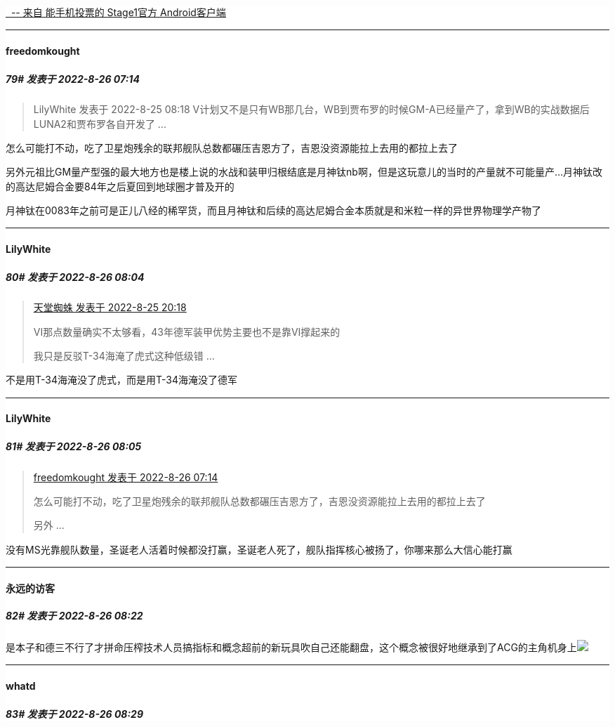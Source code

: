 [  -- 来自 能手机投票的 Stage1官方 Android客户端](https://www.coolapk.com/apk/140634)



*****

####  freedomkought  
##### 79#       发表于 2022-8-26 07:14

<blockquote>LilyWhite 发表于 2022-8-25 08:18
V计划又不是只有WB那几台，WB到贾布罗的时候GM-A已经量产了，拿到WB的实战数据后LUNA2和贾布罗各自开发了 ...</blockquote>
怎么可能打不动，吃了卫星炮残余的联邦舰队总数都碾压吉恩方了，吉恩没资源能拉上去用的都拉上去了

另外元祖比GM量产型强的最大地方也是楼上说的水战和装甲归根结底是月神钛nb啊，但是这玩意儿的当时的产量就不可能量产…月神钛改的高达尼姆合金要84年之后夏回到地球圈才普及开的

月神钛在0083年之前可是正儿八经的稀罕货，而且月神钛和后续的高达尼姆合金本质就是和米粒一样的异世界物理学产物了



*****

####  LilyWhite  
##### 80#       发表于 2022-8-26 08:04

<blockquote><a href="httphttps://bbs.saraba1st.com/2b/forum.php?mod=redirect&amp;goto=findpost&amp;pid=57217324&amp;ptid=2088722" target="_blank">天堂蜘蛛 发表于 2022-8-25 20:18</a>

VI那点数量确实不太够看，43年德军装甲优势主要也不是靠VI撑起来的

我只是反驳T-34海淹了虎式这种低级错 ...</blockquote>
不是用T-34海淹没了虎式，而是用T-34海淹没了德军

*****

####  LilyWhite  
##### 81#       发表于 2022-8-26 08:05

<blockquote><a href="httphttps://bbs.saraba1st.com/2b/forum.php?mod=redirect&amp;goto=findpost&amp;pid=57219778&amp;ptid=2088722" target="_blank">freedomkought 发表于 2022-8-26 07:14</a>

怎么可能打不动，吃了卫星炮残余的联邦舰队总数都碾压吉恩方了，吉恩没资源能拉上去用的都拉上去了

另外 ...</blockquote>
没有MS光靠舰队数量，圣诞老人活着时候都没打赢，圣诞老人死了，舰队指挥核心被扬了，你哪来那么大信心能打赢



*****

####  永远的访客  
##### 82#       发表于 2022-8-26 08:22

是本子和德三不行了才拼命压榨技术人员搞指标和概念超前的新玩具吹自己还能翻盘，这个概念被很好地继承到了ACG的主角机身上<img src="https://static.saraba1st.com/image/smiley/face2017/066.png" referrerpolicy="no-referrer">

*****

####  whatd  
##### 83#       发表于 2022-8-26 08:29
